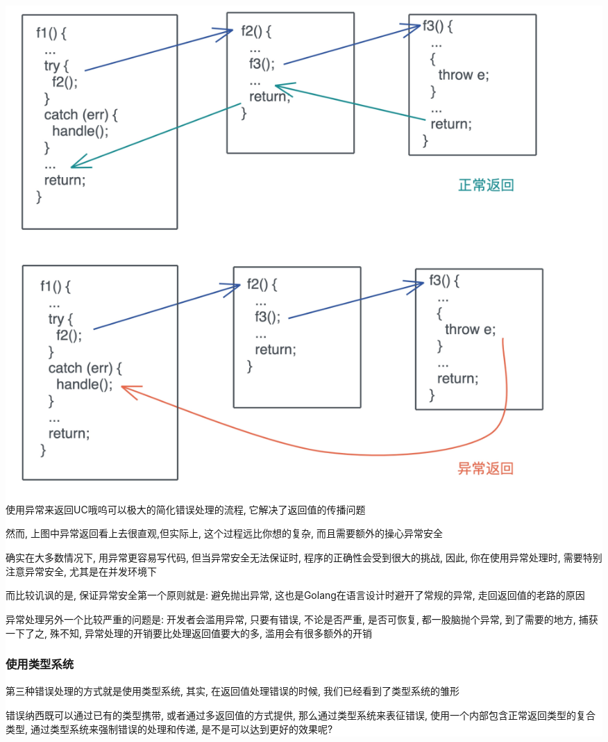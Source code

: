 ![image-20241209133505096](assets/image-20241209133505096.png)

使用异常来返回UC哦呜可以极大的简化错误处理的流程, 它解决了返回值的传播问题

然而, 上图中异常返回看上去很直观,但实际上, 这个过程远比你想的复杂, 而且需要额外的操心异常安全

确实在大多数情况下, 用异常更容易写代码, 但当异常安全无法保证时, 程序的正确性会受到很大的挑战, 因此, 你在使用异常处理时, 需要特别注意异常安全, 尤其是在并发环境下

而比较讥讽的是, 保证异常安全第一个原则就是: 避免抛出异常, 这也是Golang在语言设计时避开了常规的异常, 走回返回值的老路的原因

异常处理另外一个比较严重的问题是: 开发者会滥用异常, 只要有错误, 不论是否严重, 是否可恢复, 都一股脑抛个异常, 到了需要的地方, 捕获一下了之, 殊不知, 异常处理的开销要比处理返回值要大的多, 滥用会有很多额外的开销

### 使用类型系统

第三种错误处理的方式就是使用类型系统, 其实, 在返回值处理错误的时候, 我们已经看到了类型系统的雏形

错误纳西既可以通过已有的类型携带, 或者通过多返回值的方式提供, 那么通过类型系统来表征错误, 使用一个内部包含正常返回类型的复合类型, 通过类型系统来强制错误的处理和传递, 是不是可以达到更好的效果呢?
